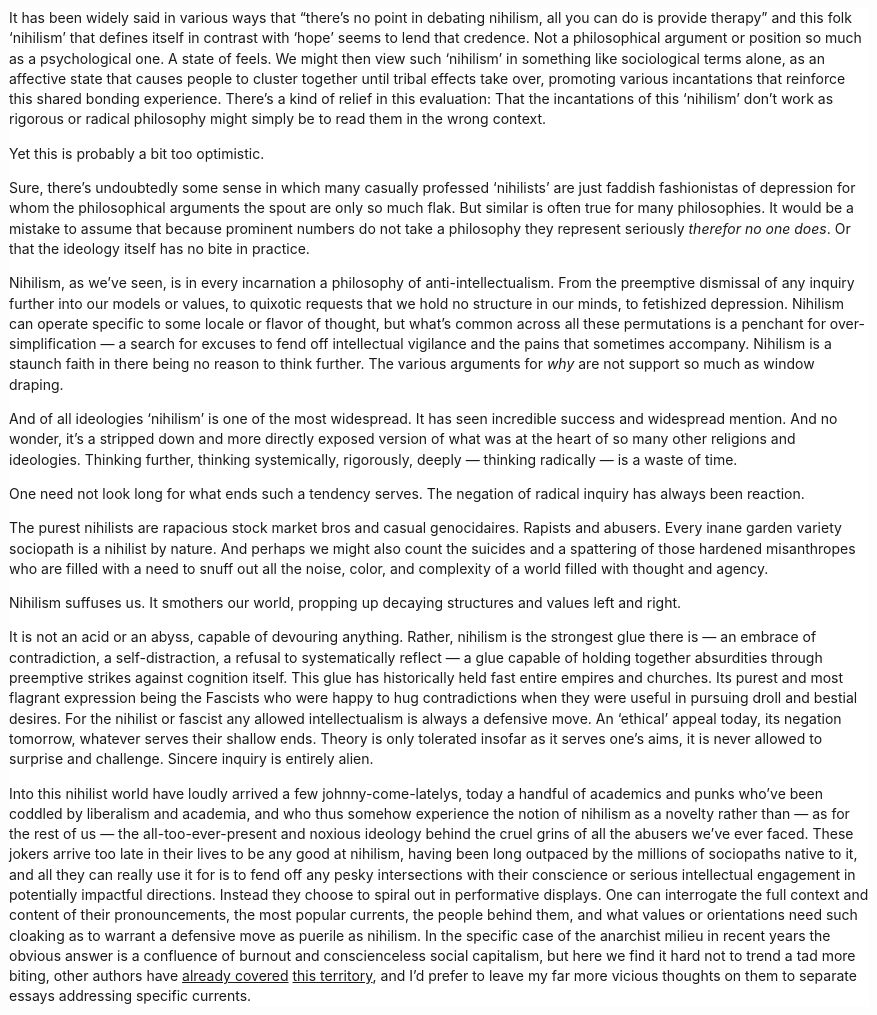 It has been widely said in various ways that &#8220;there&#8217;s no point in debating nihilism, all you can do is provide therapy&#8221; and this folk &#8216;nihilism&#8217; that defines itself in contrast with &#8216;hope&#8217; seems to lend that credence. Not a philosophical argument or position so much as a psychological one. A state of feels. We might then view such &#8216;nihilism&#8217; in something like sociological terms alone, as an affective state that causes people to cluster together until tribal effects take over, promoting various incantations that reinforce this shared bonding experience. There&#8217;s a kind of relief in this evaluation: That the incantations of this &#8216;nihilism&#8217; don&#8217;t work as rigorous or radical philosophy might simply be to read them in the wrong context.

Yet this is probably a bit too optimistic.

Sure, there&#8217;s undoubtedly some sense in which many casually professed &#8216;nihilists&#8217; are just faddish fashionistas of depression for whom the philosophical arguments the spout are only so much flak. But similar is often true for many philosophies. It would be a mistake to assume that because prominent numbers do not take a philosophy they represent seriously _therefor no one does_. Or that the ideology itself has no bite in practice.

Nihilism, as we&#8217;ve seen, is in every incarnation a philosophy of anti-intellectualism. From the preemptive dismissal of any inquiry further into our models or values, to quixotic requests that we hold no structure in our minds, to fetishized depression. Nihilism can operate specific to some locale or flavor of thought, but what&#8217;s common across all these permutations is a penchant for over-simplification &#8212; a search for excuses to fend off intellectual vigilance and the pains that sometimes accompany. Nihilism is a staunch faith in there being no reason to think further. The various arguments for _why_ are not support so much as window draping.

And of all ideologies &#8216;nihilism&#8217; is one of the most widespread. It has seen incredible success and widespread mention. And no wonder, it&#8217;s a stripped down and more directly exposed version of what was at the heart of so many other religions and ideologies. Thinking further, thinking systemically, rigorously, deeply &#8212; thinking radically &#8212; is a waste of time.

One need not look long for what ends such a tendency serves. The negation of radical inquiry has always been reaction.

The purest nihilists are rapacious stock market bros and casual genocidaires. Rapists and abusers. Every inane garden variety sociopath is a nihilist by nature. And perhaps we might also count the suicides and a spattering of those hardened misanthropes who are filled with a need to snuff out all the noise, color, and complexity of a world filled with thought and agency.

Nihilism suffuses us. It smothers our world, propping up decaying structures and values left and right.

It is not an acid or an abyss, capable of devouring anything. Rather, nihilism is the strongest glue there is &#8212; an embrace of contradiction, a self-distraction, a refusal to systematically reflect &#8212; a glue capable of holding together absurdities through preemptive strikes against cognition itself. This glue has historically held fast entire empires and churches. Its purest and most flagrant expression being the Fascists who were happy to hug contradictions when they were useful in pursuing droll and bestial desires. For the nihilist or fascist any allowed intellectualism is always a defensive move. An &#8216;ethical&#8217; appeal today, its negation tomorrow, whatever serves their shallow ends. Theory is only tolerated insofar as it serves one&#8217;s aims, it is never allowed to surprise and challenge. Sincere inquiry is entirely alien.

Into this nihilist world have loudly arrived a few johnny-come-latelys, today a handful of academics and punks who&#8217;ve been coddled by liberalism and academia, and who thus somehow experience the notion of nihilism as a novelty rather than &#8212; as for the rest of us &#8212; the all-too-ever-present and noxious ideology behind the cruel grins of all the abusers we&#8217;ve ever faced. These jokers arrive too late in their lives to be any good at nihilism, having been long outpaced by the millions of sociopaths native to it, and all they can really use it for is to fend off any pesky intersections with their conscience or serious intellectual engagement in potentially impactful directions. Instead they choose to spiral out in performative displays. One can interrogate the full context and content of their pronouncements, the most popular currents, the people behind them, and what values or orientations need such cloaking as to warrant a defensive move as puerile as nihilism. In the specific case of the anarchist milieu in recent years the obvious answer is a confluence of burnout and conscienceless social capitalism, but here we find it hard not to trend a tad more biting, other authors have [already covered](https://itsgoingdown.org/hic-nihil-hix-salta-a-critique-of-bartlebyism/) [this territory](https://itsgoingdown.org/resignation-death-responding-negation-anarchy/), and I&#8217;d prefer to leave my far more vicious thoughts on them to separate essays addressing specific currents.
